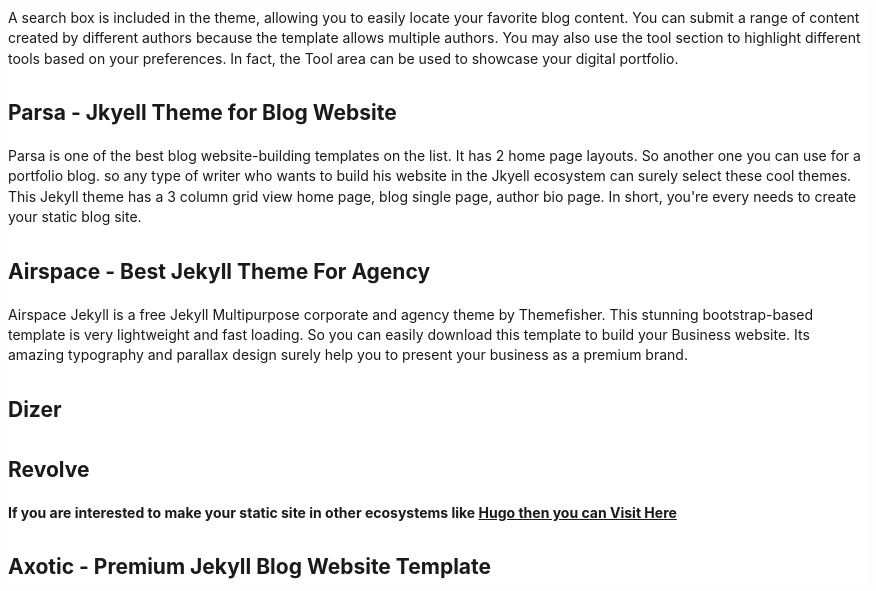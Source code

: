 A search box is included in the theme, allowing you to easily locate your favorite blog content. You can submit a range of content created by different authors because the template allows multiple authors. You may also use the tool section to highlight different tools based on your preferences. In fact, the Tool area can be used to showcase your digital portfolio.

<Download href="https://themefisher.com/products/northendlab-jekyll"/>
<Demo href="https://demo.themefisher.com/northendlab-jekyll/"/>

## Parsa - Jkyell Theme for Blog Website

<Mockup src="/blog/parsa.webp" alt="Parsa - Jkyell Theme for Blog Website"/>

Parsa is one of the best blog website-building templates on the list. It has 2 home page layouts. So another one you can use for a portfolio blog. so any type of writer who wants to build his website in the Jkyell ecosystem can surely select these cool themes. This Jekyll theme has a 3 column grid view home page, blog single page, author bio page. In short, you're every needs to create your static blog site.

<Download href="https://themefisher.com/products/parsa-jekyll"/>
<Demo href="https://demo.themefisher.com/parsa/"/>

## Airspace - Best Jekyll Theme For Agency

<Mockup src="/blog/airspace.webp" alt="Airspace - Best Jekyll Theme For Agency"/>

Airspace Jekyll is a free Jekyll Multipurpose corporate and agency theme by Themefisher. This stunning bootstrap-based template is very lightweight and fast loading. So you can easily download this template to build your Business website. Its amazing typography and parallax design surely help you to present your business as a premium brand.

<Download href="https://themefisher.com/products/airspace-jekyll"/>
<Demo href="https://demo.themefisher.com/airspace/"/>

## Dizer

<Mockup src="/blog/dizer.webp" alt="dizer jekyll creative portfolio theme" />

<Download href="https://themefisher.com/products/dizer-jekyll"/> <Demo href="https://demo.themefisher.com/dizer/"/>

## Revolve

<Mockup src="/blog/revolve.webp" alt="revolve jekyll blog theme" />

<Download href="https://themefisher.com/products/revolve-jekyll"/> <Demo href="https://demo.themefisher.com/revolve/"/>

**If you are interested to make your static site in other ecosystems like <A href="https://gethugothemes.com/">Hugo then you can Visit Here</A>**

## Axotic - Premium Jekyll Blog Website Template

<Mockup src="/blog/axotic.webp" alt="Axotic - Premium Jekyll Blog Website Template"/>

